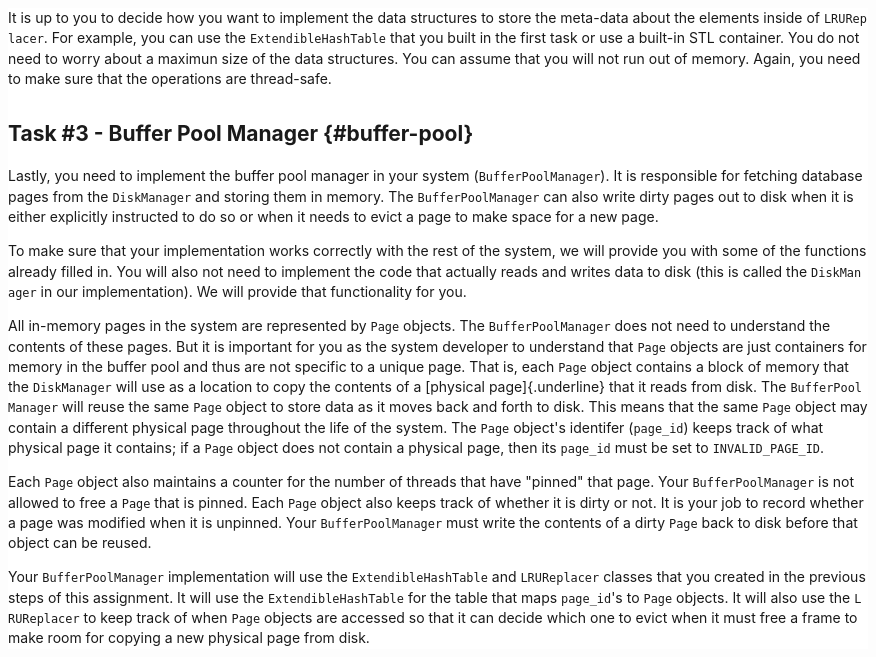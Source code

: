 It is up to you to decide how you want to implement the data structures
to store the meta-data about the elements inside of `LRUReplacer`. For
example, you can use the `ExtendibleHashTable` that you built in the
first task or use a built-in STL container. You do not need to worry
about a maximun size of the data structures. You can assume that you
will not run out of memory. Again, you need to make sure that the
operations are thread-safe.

Task \#3 - Buffer Pool Manager {#buffer-pool}
------------------------------

Lastly, you need to implement the buffer pool manager in your system
(`BufferPoolManager`). It is responsible for fetching database pages
from the `DiskManager` and storing them in memory. The
`BufferPoolManager` can also write dirty pages out to disk when it is
either explicitly instructed to do so or when it needs to evict a page
to make space for a new page.

To make sure that your implementation works correctly with the rest of
the system, we will provide you with some of the functions already
filled in. You will also not need to implement the code that actually
reads and writes data to disk (this is called the `DiskManager` in our
implementation). We will provide that functionality for you.

All in-memory pages in the system are represented by `Page` objects. The
`BufferPoolManager` does not need to understand the contents of these
pages. But it is important for you as the system developer to understand
that `Page` objects are just containers for memory in the buffer pool
and thus are not specific to a unique page. That is, each `Page` object
contains a block of memory that the `DiskManager` will use as a location
to copy the contents of a [physical page]{.underline} that it reads from
disk. The `BufferPoolManager` will reuse the same `Page` object to store
data as it moves back and forth to disk. This means that the same `Page`
object may contain a different physical page throughout the life of the
system. The `Page` object\'s identifer (`page_id`) keeps track of what
physical page it contains; if a `Page` object does not contain a
physical page, then its `page_id` must be set to `INVALID_PAGE_ID`.

Each `Page` object also maintains a counter for the number of threads
that have \"pinned\" that page. Your `BufferPoolManager` is not allowed
to free a `Page` that is pinned. Each `Page` object also keeps track of
whether it is dirty or not. It is your job to record whether a page was
modified when it is unpinned. Your `BufferPoolManager` must write the
contents of a dirty `Page` back to disk before that object can be
reused.

Your `BufferPoolManager` implementation will use the
`ExtendibleHashTable` and `LRUReplacer` classes that you created in the
previous steps of this assignment. It will use the `ExtendibleHashTable`
for the table that maps `page_id`\'s to `Page` objects. It will also use
the `LRUReplacer` to keep track of when `Page` objects are accessed so
that it can decide which one to evict when it must free a frame to make
room for copying a new physical page from disk.
